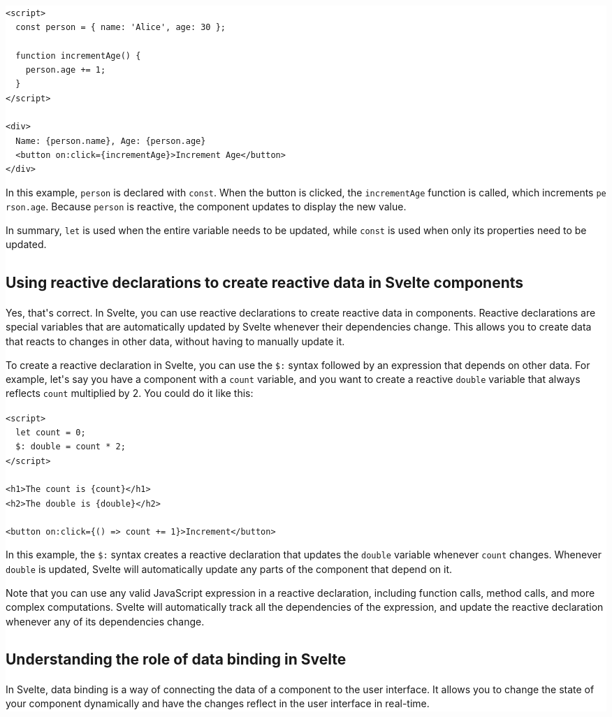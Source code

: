 ```
<script>
  const person = { name: 'Alice', age: 30 };

  function incrementAge() {
    person.age += 1;
  }
</script>

<div>
  Name: {person.name}, Age: {person.age}
  <button on:click={incrementAge}>Increment Age</button>
</div>
```

In this example, `person` is declared with `const`. When the button is clicked, the `incrementAge` function is called, which increments `person.age`. Because `person` is reactive, the component updates to display the new value.

In summary, `let` is used when the entire variable needs to be updated, while `const` is used when only its properties need to be updated.
## Using reactive declarations to create reactive data in Svelte components
Yes, that's correct. In Svelte, you can use reactive declarations to create reactive data in components. Reactive declarations are special variables that are automatically updated by Svelte whenever their dependencies change. This allows you to create data that reacts to changes in other data, without having to manually update it.

To create a reactive declaration in Svelte, you can use the `$:` syntax followed by an expression that depends on other data. For example, let's say you have a component with a `count` variable, and you want to create a reactive `double` variable that always reflects `count` multiplied by 2. You could do it like this:

```svelte
<script>
  let count = 0;
  $: double = count * 2;
</script>

<h1>The count is {count}</h1>
<h2>The double is {double}</h2>

<button on:click={() => count += 1}>Increment</button>
```

In this example, the `$:` syntax creates a reactive declaration that updates the `double` variable whenever `count` changes. Whenever `double` is updated, Svelte will automatically update any parts of the component that depend on it.

Note that you can use any valid JavaScript expression in a reactive declaration, including function calls, method calls, and more complex computations. Svelte will automatically track all the dependencies of the expression, and update the reactive declaration whenever any of its dependencies change.
## Understanding the role of data binding in Svelte
In Svelte, data binding is a way of connecting the data of a component to the user interface. It allows you to change the state of your component dynamically and have the changes reflect in the user interface in real-time. 
